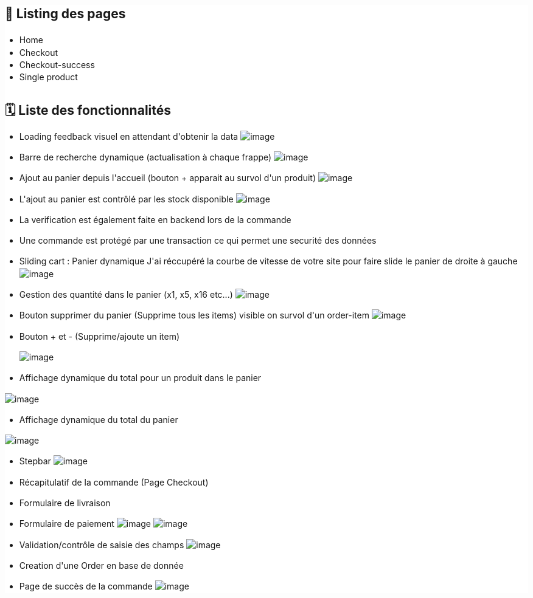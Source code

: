 ## 📄 Listing des pages
- Home
- Checkout
- Checkout-success
- Single product

## 🗓️ Liste des fonctionnalités
- Loading feedback visuel en attendant d'obtenir la data
  <img width="734" alt="image" src="https://github.com/AmineAffif/The_braderie-FRONT-ecommerce/assets/45182137/d1f191ae-2913-4511-b57e-452448b92ec6">

- Barre de recherche dynamique (actualisation à chaque frappe)
  <img width="775" alt="image" src="https://github.com/AmineAffif/The_braderie-FRONT-ecommerce/assets/45182137/a6e514e6-b361-4c9e-9a4f-e4b88e56cd12">

- Ajout au panier depuis l'accueil (bouton + apparait au survol d'un produit)
  <img width="671" alt="image" src="https://github.com/AmineAffif/The_braderie-FRONT-ecommerce/assets/45182137/3a635226-2c34-45ca-b910-a14bd6db1817">

- L'ajout au panier est contrôlé par les stock disponible
  <img width="714" alt="image" src="https://github.com/AmineAffif/The_braderie-FRONT-ecommerce/assets/45182137/e5ca2dd3-d247-44fc-8ff0-45ed789276b5">
- La verification est également faite en backend lors de la commande
- Une commande est protégé par une transaction ce qui permet une securité des données 

- Sliding cart : Panier dynamique
  J'ai réccupéré la courbe de vitesse de votre site pour faire slide le panier de droite à gauche
  <img width="941" alt="image" src="https://github.com/AmineAffif/The_braderie-FRONT-ecommerce/assets/45182137/36188b5f-87e1-4af1-a354-497df5e47e2b">
- Gestion des quantité dans le panier (x1, x5, x16 etc...)
  <img width="889" alt="image" src="https://github.com/AmineAffif/The_braderie-FRONT-ecommerce/assets/45182137/cffc9a16-46af-4204-a407-6eea58c8b4c8">
- Bouton supprimer du panier (Supprime tous les items) visible on survol d'un order-item
  <img width="507" alt="image" src="https://github.com/AmineAffif/The_braderie-FRONT-ecommerce/assets/45182137/92fff4b8-b7a0-47e1-9686-eae90b364ad0">
- Bouton + et - (Supprime/ajoute un item)

  <img width="505" alt="image" src="https://github.com/AmineAffif/The_braderie-FRONT-ecommerce/assets/45182137/6a517fb8-0d59-4a3f-b35f-87d02c8500e6">

- Affichage dynamique du total pour un produit dans le panier

<img width="400" alt="image" src="https://github.com/AmineAffif/The_braderie-FRONT-ecommerce/assets/45182137/459369e1-674d-4e65-b639-b266cb5a1974">

- Affichage dynamique du total du panier

<img width="408" alt="image" src="https://github.com/AmineAffif/The_braderie-FRONT-ecommerce/assets/45182137/669118bf-91e3-45e8-a8c9-f9951361e096">

- Stepbar
  <img width="1202" alt="image" src="https://github.com/AmineAffif/The_braderie-FRONT-ecommerce/assets/45182137/1ac98d49-3151-4806-ad57-c4e17afaeadf">

- Récapitulatif de la commande (Page Checkout)
- Formulaire de livraison
- Formulaire de paiement
  <img width="1204" alt="image" src="https://github.com/AmineAffif/The_braderie-FRONT-ecommerce/assets/45182137/9f814743-673f-41b1-8ea8-d8782132582f">
  <img width="1203" alt="image" src="https://github.com/AmineAffif/The_braderie-FRONT-ecommerce/assets/45182137/06d27ee6-1040-4d11-8bbf-2144646acccf">
- Validation/contrôle de saisie des champs
  <img width="711" alt="image" src="https://github.com/AmineAffif/The_braderie-FRONT-ecommerce/assets/45182137/0d487721-7de5-40c4-86e2-1ff08acb15d2">
- Creation d'une Order en base de donnée
- Page de succès de la commande
  <img width="1204" alt="image" src="https://github.com/AmineAffif/The_braderie-FRONT-ecommerce/assets/45182137/b2a4798b-f23b-4bca-ad20-d19543d042c1">
